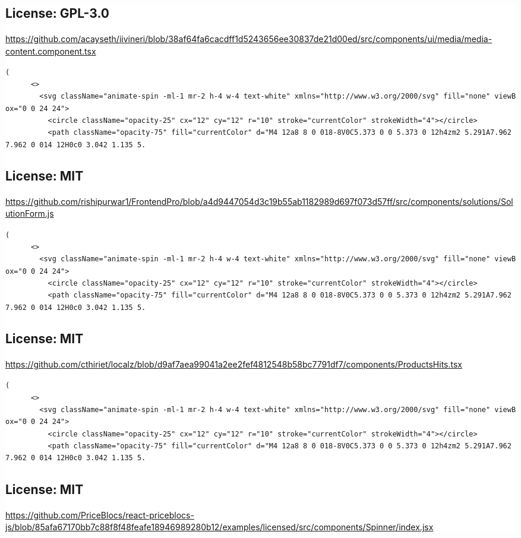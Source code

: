 ## License: GPL-3.0

https://github.com/acayseth/iivineri/blob/38af64fa6cacdff1d5243656ee30837de21d00ed/src/components/ui/media/media-content.component.tsx

```
(
      <>
        <svg className="animate-spin -ml-1 mr-2 h-4 w-4 text-white" xmlns="http://www.w3.org/2000/svg" fill="none" viewBox="0 0 24 24">
          <circle className="opacity-25" cx="12" cy="12" r="10" stroke="currentColor" strokeWidth="4"></circle>
          <path className="opacity-75" fill="currentColor" d="M4 12a8 8 0 018-8V0C5.373 0 0 5.373 0 12h4zm2 5.291A7.962 7.962 0 014 12H0c0 3.042 1.135 5.
```

## License: MIT

https://github.com/rishipurwar1/FrontendPro/blob/a4d9447054d3c19b55ab1182989d697f073d57ff/src/components/solutions/SolutionForm.js

```
(
      <>
        <svg className="animate-spin -ml-1 mr-2 h-4 w-4 text-white" xmlns="http://www.w3.org/2000/svg" fill="none" viewBox="0 0 24 24">
          <circle className="opacity-25" cx="12" cy="12" r="10" stroke="currentColor" strokeWidth="4"></circle>
          <path className="opacity-75" fill="currentColor" d="M4 12a8 8 0 018-8V0C5.373 0 0 5.373 0 12h4zm2 5.291A7.962 7.962 0 014 12H0c0 3.042 1.135 5.
```

## License: MIT

https://github.com/cthiriet/localz/blob/d9af7aea99041a2ee2fef4812548b58bc7791df7/components/ProductsHits.tsx

```
(
      <>
        <svg className="animate-spin -ml-1 mr-2 h-4 w-4 text-white" xmlns="http://www.w3.org/2000/svg" fill="none" viewBox="0 0 24 24">
          <circle className="opacity-25" cx="12" cy="12" r="10" stroke="currentColor" strokeWidth="4"></circle>
          <path className="opacity-75" fill="currentColor" d="M4 12a8 8 0 018-8V0C5.373 0 0 5.373 0 12h4zm2 5.291A7.962 7.962 0 014 12H0c0 3.042 1.135 5.
```

## License: MIT

https://github.com/PriceBlocs/react-priceblocs-js/blob/85afa67170bb7c88f8f48feafe18946989280b12/examples/licensed/src/components/Spinner/index.jsx

